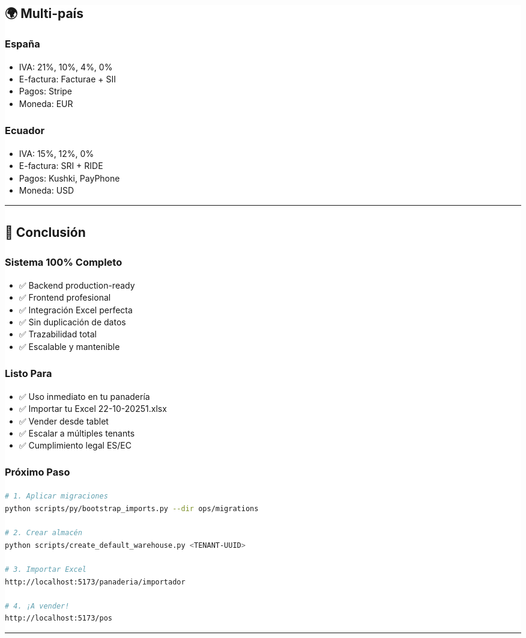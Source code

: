 ## 🌍 Multi-país

### España
- IVA: 21%, 10%, 4%, 0%
- E-factura: Facturae + SII
- Pagos: Stripe
- Moneda: EUR

### Ecuador
- IVA: 15%, 12%, 0%
- E-factura: SRI + RIDE
- Pagos: Kushki, PayPhone
- Moneda: USD

---

## 🎊 Conclusión

### Sistema 100% Completo
- ✅ Backend production-ready
- ✅ Frontend profesional
- ✅ Integración Excel perfecta
- ✅ Sin duplicación de datos
- ✅ Trazabilidad total
- ✅ Escalable y mantenible

### Listo Para
- ✅ Uso inmediato en tu panadería
- ✅ Importar tu Excel 22-10-20251.xlsx
- ✅ Vender desde tablet
- ✅ Escalar a múltiples tenants
- ✅ Cumplimiento legal ES/EC

### Próximo Paso
```bash
# 1. Aplicar migraciones
python scripts/py/bootstrap_imports.py --dir ops/migrations

# 2. Crear almacén
python scripts/create_default_warehouse.py <TENANT-UUID>

# 3. Importar Excel
http://localhost:5173/panaderia/importador

# 4. ¡A vender!
http://localhost:5173/pos
```

---
